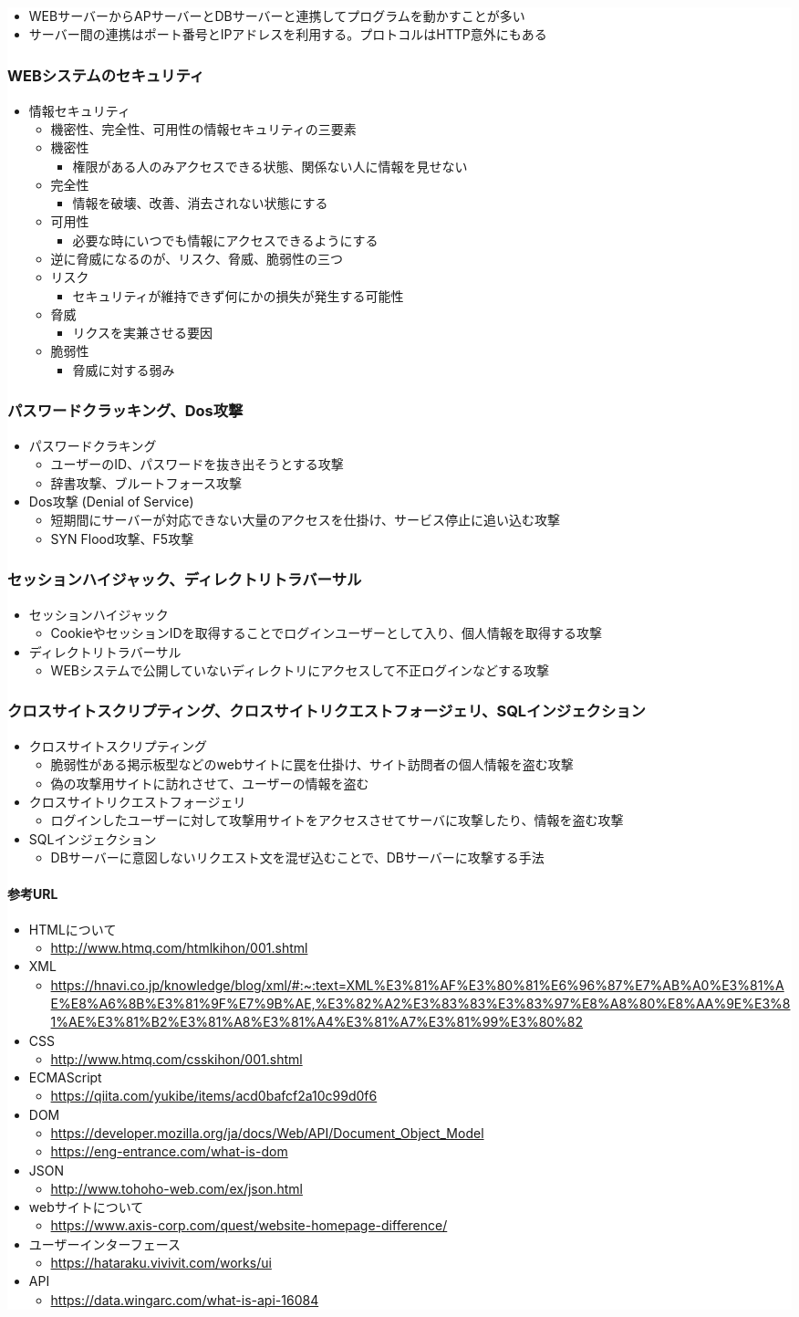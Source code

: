 * WEBサーバーからAPサーバーとDBサーバーと連携してプログラムを動かすことが多い
* サーバー間の連携はポート番号とIPアドレスを利用する。プロトコルはHTTP意外にもある
### WEBシステムのセキュリティ
* 情報セキュリティ
  * 機密性、完全性、可用性の情報セキュリティの三要素
  * 機密性
    * 権限がある人のみアクセスできる状態、関係ない人に情報を見せない
  * 完全性
    * 情報を破壊、改善、消去されない状態にする
  * 可用性
    *  必要な時にいつでも情報にアクセスできるようにする
  * 逆に脅威になるのが、リスク、脅威、脆弱性の三つ
  * リスク
    * セキュリティが維持できず何にかの損失が発生する可能性 
  * 脅威
    * リクスを実兼させる要因
  * 脆弱性
    * 脅威に対する弱み
### パスワードクラッキング、Dos攻撃
* パスワードクラキング
  * ユーザーのID、パスワードを抜き出そうとする攻撃
  * 辞書攻撃、ブルートフォース攻撃 
* Dos攻撃 (Denial of Service)
  * 短期間にサーバーが対応できない大量のアクセスを仕掛け、サービス停止に追い込む攻撃
  * SYN Flood攻撃、F5攻撃
### セッションハイジャック、ディレクトリトラバーサル
* セッションハイジャック
  * CookieやセッションIDを取得することでログインユーザーとして入り、個人情報を取得する攻撃 
* ディレクトリトラバーサル
  * WEBシステムで公開していないディレクトリにアクセスして不正ログインなどする攻撃
### クロスサイトスクリプティング、クロスサイトリクエストフォージェリ、SQLインジェクション
* クロスサイトスクリプティング
  * 脆弱性がある掲示板型などのwebサイトに罠を仕掛け、サイト訪問者の個人情報を盗む攻撃
  * 偽の攻撃用サイトに訪れさせて、ユーザーの情報を盗む
* クロスサイトリクエストフォージェリ
  * ログインしたユーザーに対して攻撃用サイトをアクセスさせてサーバに攻撃したり、情報を盗む攻撃
* SQLインジェクション
  * DBサーバーに意図しないリクエスト文を混ぜ込むことで、DBサーバーに攻撃する手法
#### 参考URL
* HTMLについて
  * http://www.htmq.com/htmlkihon/001.shtml
* XML
  * https://hnavi.co.jp/knowledge/blog/xml/#:~:text=XML%E3%81%AF%E3%80%81%E6%96%87%E7%AB%A0%E3%81%AE%E8%A6%8B%E3%81%9F%E7%9B%AE,%E3%82%A2%E3%83%83%E3%83%97%E8%A8%80%E8%AA%9E%E3%81%AE%E3%81%B2%E3%81%A8%E3%81%A4%E3%81%A7%E3%81%99%E3%80%82
* CSS
  * http://www.htmq.com/csskihon/001.shtml
* ECMAScript
  * https://qiita.com/yukibe/items/acd0bafcf2a10c99d0f6
* DOM
  * https://developer.mozilla.org/ja/docs/Web/API/Document_Object_Model
  * https://eng-entrance.com/what-is-dom
* JSON
  * http://www.tohoho-web.com/ex/json.html
* webサイトについて
  * https://www.axis-corp.com/quest/website-homepage-difference/
* ユーザーインターフェース
  * https://hataraku.vivivit.com/works/ui
* API
  * https://data.wingarc.com/what-is-api-16084